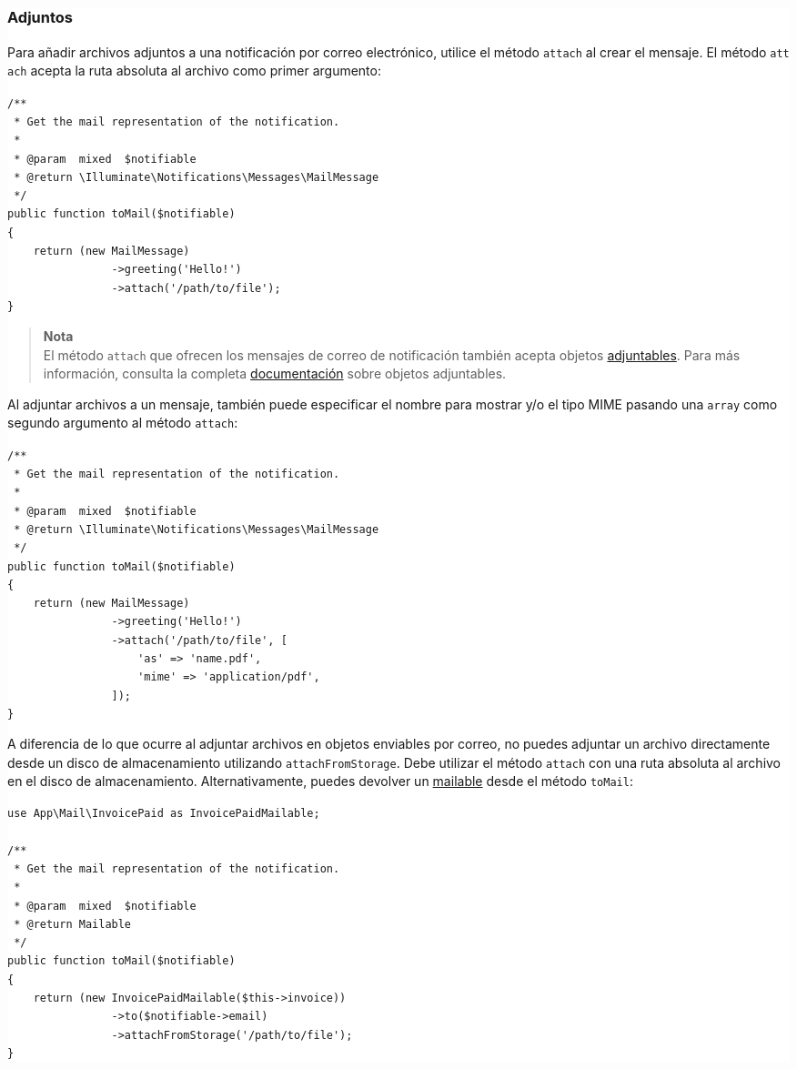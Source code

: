 []()

### Adjuntos

Para añadir archivos adjuntos a una notificación por correo electrónico, utilice el método `attach` al crear el mensaje. El método `attach` acepta la ruta absoluta al archivo como primer argumento:

    /**
     * Get the mail representation of the notification.
     *
     * @param  mixed  $notifiable
     * @return \Illuminate\Notifications\Messages\MailMessage
     */
    public function toMail($notifiable)
    {
        return (new MailMessage)
                    ->greeting('Hello!')
                    ->attach('/path/to/file');
    }

> **Nota**  
> El método `attach` que ofrecen los mensajes de correo de notificación también acepta objetos [adjuntables](/docs/%7B%7Bversion%7D%7D/mail#attachable-objects). Para más información, consulta la completa [documentación](/docs/%7B%7Bversion%7D%7D/mail#attachable-objects) sobre objetos adjuntables.

Al adjuntar archivos a un mensaje, también puede especificar el nombre para mostrar y/o el tipo MIME pasando una `array` como segundo argumento al método `attach`:

    /**
     * Get the mail representation of the notification.
     *
     * @param  mixed  $notifiable
     * @return \Illuminate\Notifications\Messages\MailMessage
     */
    public function toMail($notifiable)
    {
        return (new MailMessage)
                    ->greeting('Hello!')
                    ->attach('/path/to/file', [
                        'as' => 'name.pdf',
                        'mime' => 'application/pdf',
                    ]);
    }

A diferencia de lo que ocurre al adjuntar archivos en objetos enviables por correo, no puedes adjuntar un archivo directamente desde un disco de almacenamiento utilizando `attachFromStorage`. Debe utilizar el método `attach` con una ruta absoluta al archivo en el disco de almacenamiento. Alternativamente, puedes devolver un [mailable](/docs/%7B%7Bversion%7D%7D/mail#generating-mailables) desde el método `toMail`:

    use App\Mail\InvoicePaid as InvoicePaidMailable;

    /**
     * Get the mail representation of the notification.
     *
     * @param  mixed  $notifiable
     * @return Mailable
     */
    public function toMail($notifiable)
    {
        return (new InvoicePaidMailable($this->invoice))
                    ->to($notifiable->email)
                    ->attachFromStorage('/path/to/file');
    }
